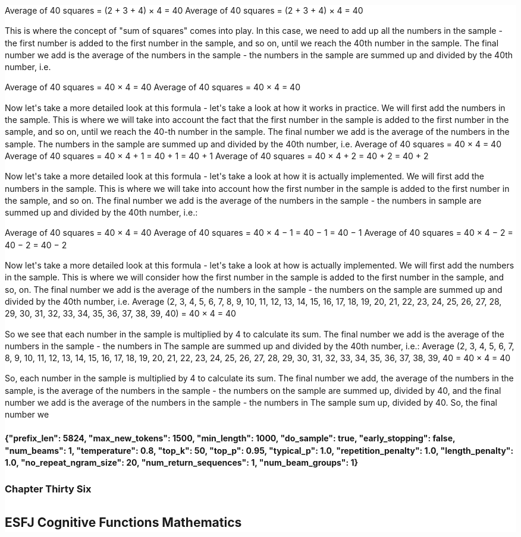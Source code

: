 Average of 40 squares = (2 + 3 + 4) × 4 = 40
Average of 40 squares = (2 + 3 + 4) × 4 = 40

This is where the concept of "sum of squares" comes into play. In this case, we need to add up all the numbers in the sample - the first number is added to the first number in the sample, and so on, until we reach the 40th number in the sample. The final number we add is the average of the numbers in the sample - the numbers in the sample are summed up and divided by the 40th number, i.e.

Average of 40 squares = 40 × 4 = 40
Average of 40 squares = 40 × 4 = 40

Now let's take a more detailed look at this formula - let's take a look at how it works in practice. We will first add the numbers in the sample. This is where we will take into account the fact that the first number in the sample is added to the first number in the sample, and so on, until we reach the 40-th number in the sample. The final number we add is the average of the numbers in the sample. The numbers in the sample are summed up and divided by the 40th number, i.e.
Average of 40 squares = 40 × 4 = 40
Average of 40 squares = 40 × 4 + 1 = 40 + 1 = 40 + 1
Average of 40 squares = 40 × 4 + 2 = 40 + 2 = 40 + 2

Now let's take a more detailed look at this formula - let's take a look at how it is actually implemented. We will first add the numbers in the sample. This is where we will take into account how the first number in the sample is added to the first number in the sample, and so on. The final number we add is the average of the numbers in the sample - the numbers in sample are summed up and divided by the 40th number, i.e.:

Average of 40 squares = 40 × 4 = 40
Average of 40 squares = 40 × 4 − 1 = 40 − 1 = 40 − 1
Average of 40 squares = 40 × 4 − 2 = 40 − 2 = 40 − 2

Now let's take a more detailed look at this formula - let's take a look at how is actually implemented. We will first add the numbers in the sample. This is where we will consider how the first number in the sample is added to the first number in the sample, and so, on. The final number we add is the average of the numbers in the sample - the numbers on the sample are summed up and divided by the 40th number, i.e.
Average (2, 3, 4, 5, 6, 7, 8, 9, 10, 11, 12, 13, 14, 15, 16, 17, 18, 19, 20, 21, 22, 23, 24, 25, 26, 27, 28, 29, 30, 31, 32, 33, 34, 35, 36, 37, 38, 39, 40) = 40 × 4 = 40

So we see that each number in the sample is multiplied by 4 to calculate its sum. The final number we add is the average of the numbers in the sample - the numbers in The sample are summed up and divided by the 40th number, i.e.:
Average (2, 3, 4, 5, 6, 7, 8, 9, 10, 11, 12, 13, 14, 15, 16, 17, 18, 19, 20, 21, 22, 23, 24, 25, 26, 27, 28, 29, 30, 31, 32, 33, 34, 35, 36, 37, 38, 39, 40 = 40 × 4 = 40

So, each number in the sample is multiplied by 4 to calculate its sum. The final number we add, the average of the numbers in the sample, is the average of the numbers in the sample - the numbers on the sample are summed up, divided by 40, and the final number we add is the average of the numbers in the sample - the numbers in The sample sum up, divided by 40. So, the final number we


#### {"prefix_len": 5824, "max_new_tokens": 1500, "min_length": 1000, "do_sample": true, "early_stopping": false, "num_beams": 1, "temperature": 0.8, "top_k": 50, "top_p": 0.95, "typical_p": 1.0, "repetition_penalty": 1.0, "length_penalty": 1.0, "no_repeat_ngram_size": 20, "num_return_sequences": 1, "num_beam_groups": 1}
### Chapter Thirty Six
## ESFJ Cognitive Functions Mathematics
